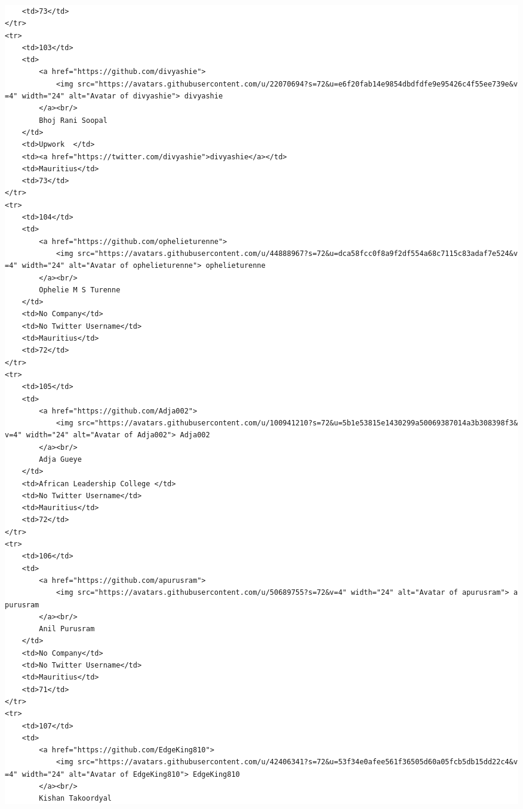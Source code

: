		<td>73</td>
	</tr>
	<tr>
		<td>103</td>
		<td>
			<a href="https://github.com/divyashie">
				<img src="https://avatars.githubusercontent.com/u/22070694?s=72&u=e6f20fab14e9854dbdfdfe9e95426c4f55ee739e&v=4" width="24" alt="Avatar of divyashie"> divyashie
			</a><br/>
			Bhoj Rani Soopal 
		</td>
		<td>Upwork  </td>
		<td><a href="https://twitter.com/divyashie">divyashie</a></td>
		<td>Mauritius</td>
		<td>73</td>
	</tr>
	<tr>
		<td>104</td>
		<td>
			<a href="https://github.com/ophelieturenne">
				<img src="https://avatars.githubusercontent.com/u/44888967?s=72&u=dca58fcc0f8a9f2df554a68c7115c83adaf7e524&v=4" width="24" alt="Avatar of ophelieturenne"> ophelieturenne
			</a><br/>
			Ophelie M S Turenne
		</td>
		<td>No Company</td>
		<td>No Twitter Username</td>
		<td>Mauritius</td>
		<td>72</td>
	</tr>
	<tr>
		<td>105</td>
		<td>
			<a href="https://github.com/Adja002">
				<img src="https://avatars.githubusercontent.com/u/100941210?s=72&u=5b1e53815e1430299a50069387014a3b308398f3&v=4" width="24" alt="Avatar of Adja002"> Adja002
			</a><br/>
			Adja Gueye
		</td>
		<td>African Leadership College </td>
		<td>No Twitter Username</td>
		<td>Mauritius</td>
		<td>72</td>
	</tr>
	<tr>
		<td>106</td>
		<td>
			<a href="https://github.com/apurusram">
				<img src="https://avatars.githubusercontent.com/u/50689755?s=72&v=4" width="24" alt="Avatar of apurusram"> apurusram
			</a><br/>
			Anil Purusram
		</td>
		<td>No Company</td>
		<td>No Twitter Username</td>
		<td>Mauritius</td>
		<td>71</td>
	</tr>
	<tr>
		<td>107</td>
		<td>
			<a href="https://github.com/EdgeKing810">
				<img src="https://avatars.githubusercontent.com/u/42406341?s=72&u=53f34e0afee561f36505d60a05fcb5db15dd22c4&v=4" width="24" alt="Avatar of EdgeKing810"> EdgeKing810
			</a><br/>
			Kishan Takoordyal